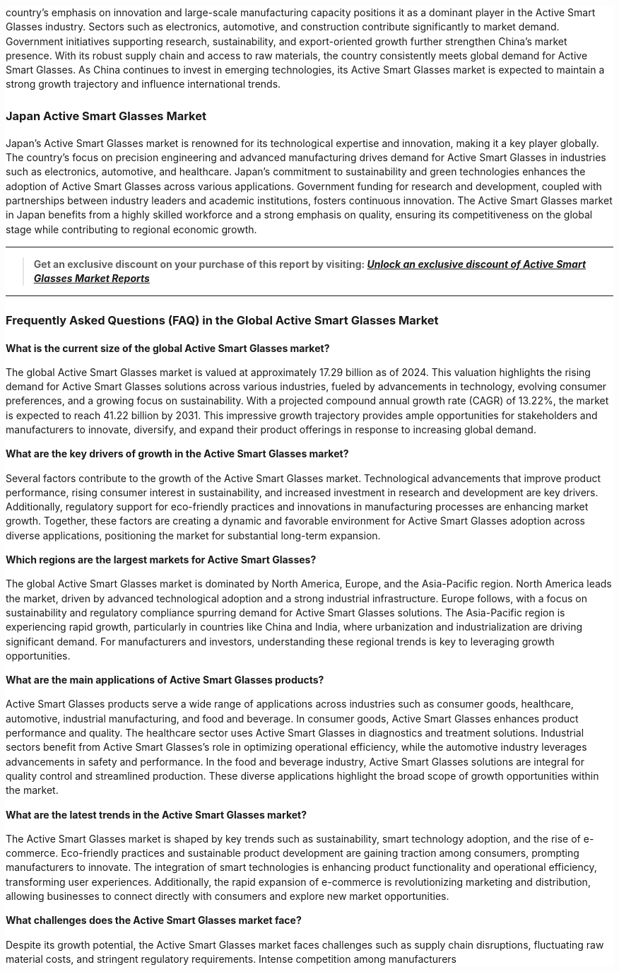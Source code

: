 country&rsquo;s emphasis on innovation and large-scale manufacturing capacity positions it as a dominant player in the Active Smart Glasses industry. Sectors such as electronics, automotive, and construction contribute significantly to market demand. Government initiatives supporting research, sustainability, and export-oriented growth further strengthen China&rsquo;s market presence. With its robust supply chain and access to raw materials, the country consistently meets global demand for Active Smart Glasses. As China continues to invest in emerging technologies, its Active Smart Glasses market is expected to maintain a strong growth trajectory and influence international trends.</p><h3>Japan Active Smart Glasses Market</h3><p>Japan&rsquo;s Active Smart Glasses market is renowned for its technological expertise and innovation, making it a key player globally. The country&rsquo;s focus on precision engineering and advanced manufacturing drives demand for Active Smart Glasses in industries such as electronics, automotive, and healthcare. Japan&rsquo;s commitment to sustainability and green technologies enhances the adoption of Active Smart Glasses across various applications. Government funding for research and development, coupled with partnerships between industry leaders and academic institutions, fosters continuous innovation. The Active Smart Glasses market in Japan benefits from a highly skilled workforce and a strong emphasis on quality, ensuring its competitiveness on the global stage while contributing to regional economic growth.</p><hr /><blockquote><p><strong>Get an exclusive discount on your purchase of this report by visiting: <em><a href="://marketresearchpulse.com/ask-for-discount/101352?utm_source=Github&amp;utm_medium=0111">Unlock an exclusive discount of Active Smart Glasses Market Reports</a></em>&nbsp;</strong></p></blockquote><hr /><h3>Frequently Asked Questions (FAQ) in the Global Active Smart Glasses Market</h3><p><strong>What is the current size of the global Active Smart Glasses market?</strong></p><p>The global Active Smart Glasses market is valued at approximately 17.29 billion as of 2024. This valuation highlights the rising demand for Active Smart Glasses solutions across various industries, fueled by advancements in technology, evolving consumer preferences, and a growing focus on sustainability. With a projected compound annual growth rate (CAGR) of 13.22%, the market is expected to reach 41.22 billion by 2031. This impressive growth trajectory provides ample opportunities for stakeholders and manufacturers to innovate, diversify, and expand their product offerings in response to increasing global demand.</p><p><strong>What are the key drivers of growth in the Active Smart Glasses market?</strong></p><p>Several factors contribute to the growth of the Active Smart Glasses market. Technological advancements that improve product performance, rising consumer interest in sustainability, and increased investment in research and development are key drivers. Additionally, regulatory support for eco-friendly practices and innovations in manufacturing processes are enhancing market growth. Together, these factors are creating a dynamic and favorable environment for Active Smart Glasses adoption across diverse applications, positioning the market for substantial long-term expansion.</p><p><strong>Which regions are the largest markets for Active Smart Glasses?</strong></p><p>The global Active Smart Glasses market is dominated by North America, Europe, and the Asia-Pacific region. North America leads the market, driven by advanced technological adoption and a strong industrial infrastructure. Europe follows, with a focus on sustainability and regulatory compliance spurring demand for Active Smart Glasses solutions. The Asia-Pacific region is experiencing rapid growth, particularly in countries like China and India, where urbanization and industrialization are driving significant demand. For manufacturers and investors, understanding these regional trends is key to leveraging growth opportunities.</p><p><strong>What are the main applications of Active Smart Glasses products?</strong></p><p>Active Smart Glasses products serve a wide range of applications across industries such as consumer goods, healthcare, automotive, industrial manufacturing, and food and beverage. In consumer goods, Active Smart Glasses enhances product performance and quality. The healthcare sector uses Active Smart Glasses in diagnostics and treatment solutions. Industrial sectors benefit from Active Smart Glasses&rsquo;s role in optimizing operational efficiency, while the automotive industry leverages advancements in safety and performance. In the food and beverage industry, Active Smart Glasses solutions are integral for quality control and streamlined production. These diverse applications highlight the broad scope of growth opportunities within the market.</p><p><strong>What are the latest trends in the Active Smart Glasses market?</strong></p><p>The Active Smart Glasses market is shaped by key trends such as sustainability, smart technology adoption, and the rise of e-commerce. Eco-friendly practices and sustainable product development are gaining traction among consumers, prompting manufacturers to innovate. The integration of smart technologies is enhancing product functionality and operational efficiency, transforming user experiences. Additionally, the rapid expansion of e-commerce is revolutionizing marketing and distribution, allowing businesses to connect directly with consumers and explore new market opportunities.</p><p><strong>What challenges does the Active Smart Glasses market face?</strong></p><p>Despite its growth potential, the Active Smart Glasses market faces challenges such as supply chain disruptions, fluctuating raw material costs, and stringent regulatory requirements. Intense competition among manufacturers